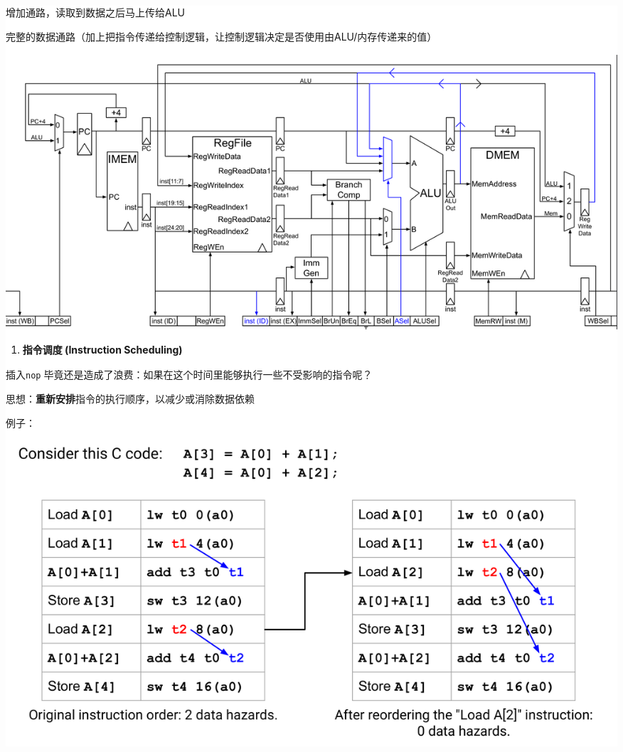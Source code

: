 
增加通路，读取到数据之后马上传给ALU

完整的数据通路（加上把指令传递给控制逻辑，让控制逻辑决定是否使用由ALU/内存传递来的值）

![image.png](image%20144.png)

1. **指令调度 (Instruction Scheduling)**

插入`nop` 毕竟还是造成了浪费：如果在这个时间里能够执行一些不受影响的指令呢？

思想：**重新安排**指令的执行顺序，以减少或消除数据依赖

例子：

![image.png](image%20145.png)
